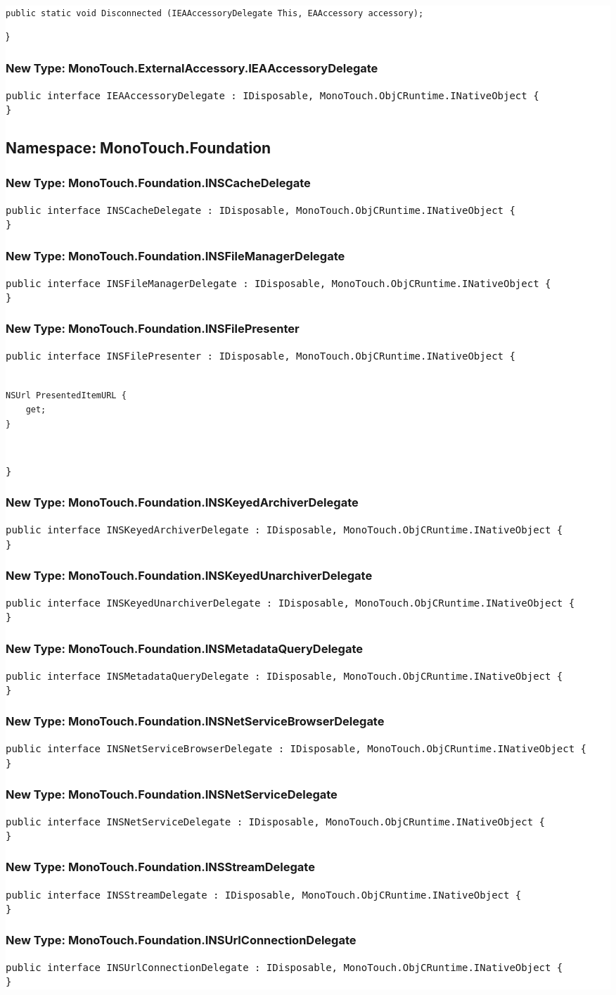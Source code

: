 	
	public static void Disconnected (IEAAccessoryDelegate This, EAAccessory accessory);
}
</pre>
<h3>New Type: MonoTouch.ExternalAccessory.IEAAccessoryDelegate</h3>
<pre>
public interface IEAAccessoryDelegate : IDisposable, MonoTouch.ObjCRuntime.INativeObject {
}
</pre>
<h2>Namespace: MonoTouch.Foundation</h2>
<h3>New Type: MonoTouch.Foundation.INSCacheDelegate</h3>
<pre>
public interface INSCacheDelegate : IDisposable, MonoTouch.ObjCRuntime.INativeObject {
}
</pre>
<h3>New Type: MonoTouch.Foundation.INSFileManagerDelegate</h3>
<pre>
public interface INSFileManagerDelegate : IDisposable, MonoTouch.ObjCRuntime.INativeObject {
}
</pre>
<h3>New Type: MonoTouch.Foundation.INSFilePresenter</h3>
<pre>
public interface INSFilePresenter : IDisposable, MonoTouch.ObjCRuntime.INativeObject {
	
	NSUrl PresentedItemURL {
		get;
	}
}
</pre>
<h3>New Type: MonoTouch.Foundation.INSKeyedArchiverDelegate</h3>
<pre>
public interface INSKeyedArchiverDelegate : IDisposable, MonoTouch.ObjCRuntime.INativeObject {
}
</pre>
<h3>New Type: MonoTouch.Foundation.INSKeyedUnarchiverDelegate</h3>
<pre>
public interface INSKeyedUnarchiverDelegate : IDisposable, MonoTouch.ObjCRuntime.INativeObject {
}
</pre>
<h3>New Type: MonoTouch.Foundation.INSMetadataQueryDelegate</h3>
<pre>
public interface INSMetadataQueryDelegate : IDisposable, MonoTouch.ObjCRuntime.INativeObject {
}
</pre>
<h3>New Type: MonoTouch.Foundation.INSNetServiceBrowserDelegate</h3>
<pre>
public interface INSNetServiceBrowserDelegate : IDisposable, MonoTouch.ObjCRuntime.INativeObject {
}
</pre>
<h3>New Type: MonoTouch.Foundation.INSNetServiceDelegate</h3>
<pre>
public interface INSNetServiceDelegate : IDisposable, MonoTouch.ObjCRuntime.INativeObject {
}
</pre>
<h3>New Type: MonoTouch.Foundation.INSStreamDelegate</h3>
<pre>
public interface INSStreamDelegate : IDisposable, MonoTouch.ObjCRuntime.INativeObject {
}
</pre>
<h3>New Type: MonoTouch.Foundation.INSUrlConnectionDelegate</h3>
<pre>
public interface INSUrlConnectionDelegate : IDisposable, MonoTouch.ObjCRuntime.INativeObject {
}
</pre>